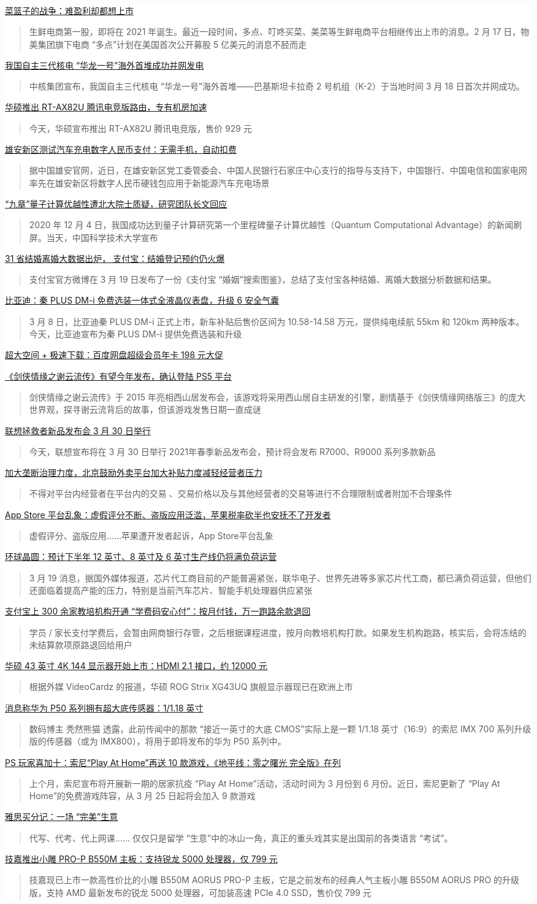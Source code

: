    [菜篮子的战争：难盈利却都想上市](https://m.ithome.com/html/541075.htm)
   > 生鲜电商第一股，即将在 2021 年诞生。最近一段时间，多点、叮咚买菜、美菜等生鲜电商平台相继传出上市的消息。2 月 17 日，物美集团旗下电商 “多点”计划在美国首次公开募股 5 亿美元的消息不胫而走

   [我国自主三代核电 “华龙一号”海外首堆成功并网发电](https://m.ithome.com/html/541074.htm)
   > 中核集团宣布，我国自主三代核电 “华龙一号”海外首堆——巴基斯坦卡拉奇 2 号机组（K-2）于当地时间 3 月 18 日首次并网成功。

   [华硕推出 RT-AX82U 腾讯电竞版路由，专有机房加速](https://m.ithome.com/html/541073.htm)
   > 今天，华硕宣布推出 RT-AX82U 腾讯电竞版，售价 929 元

   [雄安新区测试汽车充电数字人民币支付：无需手机，自动扣费](https://m.ithome.com/html/541072.htm)
   > 据中国雄安官网，近日，在雄安新区党工委管委会、中国人民银行石家庄中心支行的指导与支持下，中国银行、中国电信和国家电网率先在雄安新区将数字人民币硬钱包应用于新能源汽车充电场景

   [“九章”量子计算优越性遭北大院士质疑，研究团队长文回应](https://m.ithome.com/html/541070.htm)
   > 2020 年 12 月 4 日，我国成功达到量子计算研究第一个里程碑量子计算优越性（Quantum Computational Advantage）的新闻刷屏。当天，中国科学技术大学宣布

   [31 省结婚离婚大数据出炉， 支付宝：结婚登记预约仍火爆](https://m.ithome.com/html/541069.htm)
   > 支付宝官方微博在 3 月 19 日发布了一份《支付宝 “婚姻”搜索图鉴》，总结了支付宝各种结婚、离婚大数据分析数据和结果。

   [比亚迪：秦 PLUS DM-i 免费选装一体式全液晶仪表盘，升级 6 安全气囊](https://m.ithome.com/html/541068.htm)
   > 3 月 8 日，比亚迪秦 PLUS DM-i 正式上市，新车补贴后售价区间为 10.58-14.58 万元，提供纯电续航 55km 和 120km 两种版本。今天，比亚迪宣布为秦 PLUS DM-i 提供免费选装和升级

   [超大空间 + 极速下载：百度网盘超级会员年卡 198 元大促](https://m.ithome.com/html/540593.htm)
   > 

   [《剑侠情缘之谢云流传》有望今年发布，确认登陆 PS5 平台](https://m.ithome.com/html/541067.htm)
   > 剑侠情缘之谢云流传》于 2015 年亮相西山居发布会，该游戏将采用西山居自主研发的引擎，剧情基于《剑侠情缘网络版三》的庞大世界观，探寻谢云流背后的故事，但该游戏发售日期一直成谜

   [联想拯救者新品发布会 3 月 30 日举行](https://m.ithome.com/html/541066.htm)
   > 今天，联想宣布将在 3 月 30 日举行 2021年春季新品发布会，预计将会发布 R7000、R9000 系列多款新品

   [加大垄断治理力度，北京鼓励外卖平台加大补贴力度减轻经营者压力](https://m.ithome.com/html/541065.htm)
   > 不得对平台内经营者在平台内的交易 、交易价格以及与其他经营者的交易等进行不合理限制或者附加不合理条件

   [App Store 平台乱象：虚假评分不断、盗版应用泛滥，苹果税率砍半也安抚不了开发者](https://m.ithome.com/html/541064.htm)
   > 虚假评分、盗版应用......苹果遭开发者起诉，App Store平台乱象


   [环球晶圆：预计下半年 12 英寸、8 英寸及 6 英寸生产线仍将满负荷运营](https://m.ithome.com/html/541063.htm)
   > 3 月 19 消息，据国外媒体报道，芯片代工商目前的产能普遍紧张，联华电子、世界先进等多家芯片代工商，都已满负荷运营，但他们还面临着提高产能的压力，特别是当前汽车芯片、智能手机处理器供应紧张

   [支付宝上 300 余家教培机构开通 “学费码安心付”：按月付钱，万一跑路余款退回](https://m.ithome.com/html/541062.htm)
   > 学员 / 家长支付学费后，会暂由网商银行存管，之后根据课程进度，按月向教培机构打款。如果发生机构跑路，核实后，会将冻结的未结算款项原路退回给用户

   [华硕 43 英寸 4K 144 显示器开始上市：HDMI 2.1 接口，约 12000 元](https://m.ithome.com/html/541061.htm)
   > 根据外媒 VideoCardz 的报道，华硕 ROG Strix XG43UQ 旗舰显示器现已在欧洲上市

   [消息称华为 P50 系列拥有超大底传感器：1/1.18 英寸](https://m.ithome.com/html/541060.htm)
   > 数码博主 秃然熊猫 透露，此前传闻中的那款 “接近一英寸的大底 CMOS”实际上是一颗 1/1.18 英寸（16:9）的索尼 IMX 700 系列升级版的传感器（或为 IMX800），将用于即将发布的华为 P50 系列中。

   [PS 玩家喜加十：索尼“Play At Home”再送 10 款游戏，《地平线：零之曙光 完全版》在列](https://m.ithome.com/html/541059.htm)
   > 上个月，索尼宣布将开展新一期的居家抗疫 “Play At Home”活动，活动时间为 3 月份到 6 月份。近日，索尼更新了 “Play At Home”的免费游戏阵容，从 3 月 25 日起将会加入 9 款游戏

   [雅思买分记：一场 “完美”生意](https://m.ithome.com/html/541058.htm)
   > 代写、代考、代上网课…… 仅仅只是留学 “生意”中的冰山一角，真正的重头戏其实是出国前的各类语言 “考试”。

   [技嘉推出小雕 PRO-P B550M 主板：支持锐龙 5000 处理器，仅 799 元](https://m.ithome.com/html/541057.htm)
   > 技嘉现已上市一款高性价比的小雕 B550M AORUS PRO-P 主板，它是之前发布的经典人气主板小雕 B550M AORUS PRO 的升级版，支持 AMD 最新发布的锐龙 5000 处理器，可加装高速 PCIe 4.0 SSD，售价仅 799 元
